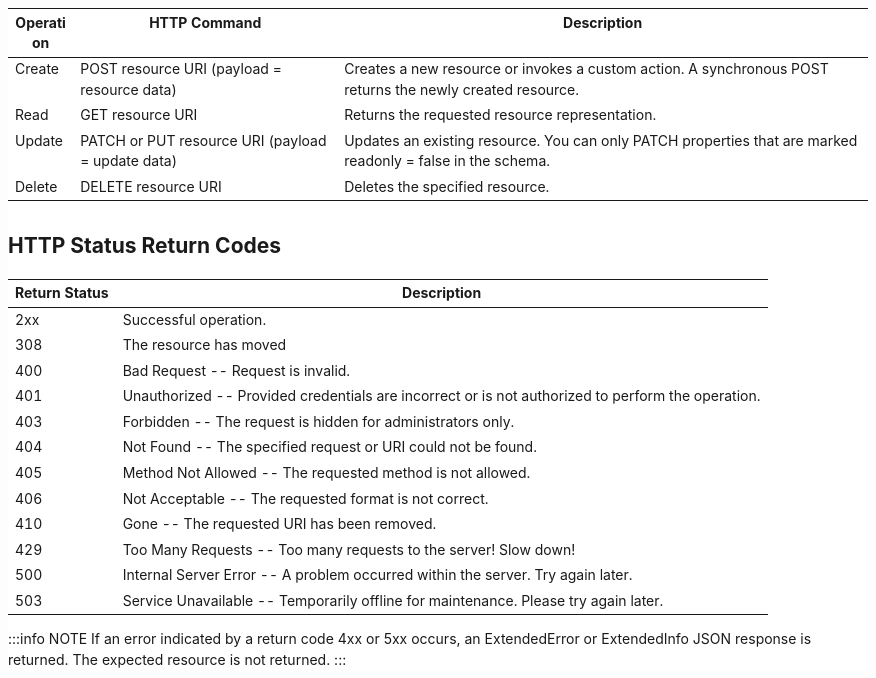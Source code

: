 Operation | HTTP Command | Description
-------------- | -------------- | --------------
Create | POST resource URI (payload = resource data) | Creates a new resource or invokes a custom action. A synchronous POST returns the newly created resource.
Read | GET resource URI | Returns the requested resource representation.
Update | PATCH or PUT resource URI (payload = update data) | Updates an existing resource. You can only PATCH properties that are marked readonly = false in the schema.
Delete | DELETE resource URI | Deletes the specified resource.

## HTTP Status Return Codes

Return Status | Description
-------------- | --------------
2xx | Successful operation.
308 | The resource has moved
400 | Bad Request -- Request is invalid.
401 | Unauthorized -- Provided credentials are incorrect or is not authorized to perform the operation.
403 | Forbidden -- The request is hidden for administrators only.
404 | Not Found -- The specified request or URI could not be found.
405 | Method Not Allowed -- The requested method is not allowed.
406 | Not Acceptable -- The requested format is not correct.
410 | Gone -- The requested URI has been removed.
429 | Too Many Requests -- Too many requests to the server! Slow down!
500 | Internal Server Error -- A problem occurred within the server. Try again later.
503 | Service Unavailable -- Temporarily offline for maintenance. Please try again later.

:::info NOTE
If an error indicated by a return code 4xx or 5xx occurs, an ExtendedError or ExtendedInfo JSON response is returned. The expected resource is not returned.
:::
